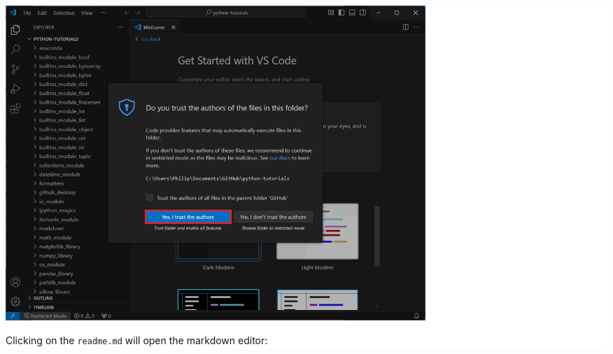 <img src='./images/img_026.png' alt='img_026' width='600'/>

Clicking on the `readme.md` will open the markdown editor:

